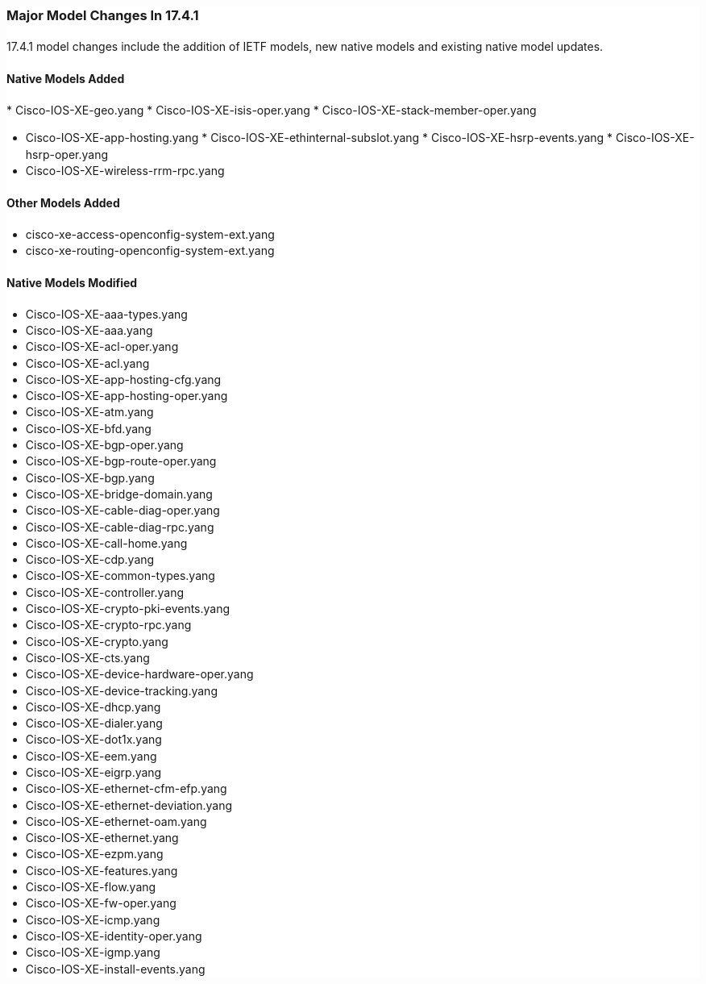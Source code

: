 
### Major Model Changes In 17.4.1

17.4.1 model changes include the addition of IETF models, new native models and existing native model updates.

#### Native Models Added

* Cisco-IOS-XE-geo.yang
* Cisco-IOS-XE-isis-oper.yang
* Cisco-IOS-XE-stack-member-oper.yang
* Cisco-IOS-XE-app-hosting.yang
* Cisco-IOS-XE-ethinternal-subslot.yang
* Cisco-IOS-XE-hsrp-events.yang
* Cisco-IOS-XE-hsrp-oper.yang
* Cisco-IOS-XE-wireless-rrm-rpc.yang

#### Other Models Added

* cisco-xe-access-openconfig-system-ext.yang
* cisco-xe-routing-openconfig-system-ext.yang

#### Native Models Modified 

* Cisco-IOS-XE-aaa-types.yang 
* Cisco-IOS-XE-aaa.yang 
* Cisco-IOS-XE-acl-oper.yang 
* Cisco-IOS-XE-acl.yang 
* Cisco-IOS-XE-app-hosting-cfg.yang 
* Cisco-IOS-XE-app-hosting-oper.yang 
* Cisco-IOS-XE-atm.yang 
* Cisco-IOS-XE-bfd.yang 
* Cisco-IOS-XE-bgp-oper.yang 
* Cisco-IOS-XE-bgp-route-oper.yang 
* Cisco-IOS-XE-bgp.yang 
* Cisco-IOS-XE-bridge-domain.yang 
* Cisco-IOS-XE-cable-diag-oper.yang 
* Cisco-IOS-XE-cable-diag-rpc.yang 
* Cisco-IOS-XE-call-home.yang 
* Cisco-IOS-XE-cdp.yang 
* Cisco-IOS-XE-common-types.yang 
* Cisco-IOS-XE-controller.yang 
* Cisco-IOS-XE-crypto-pki-events.yang 
* Cisco-IOS-XE-crypto-rpc.yang 
* Cisco-IOS-XE-crypto.yang 
* Cisco-IOS-XE-cts.yang 
* Cisco-IOS-XE-device-hardware-oper.yang 
* Cisco-IOS-XE-device-tracking.yang 
* Cisco-IOS-XE-dhcp.yang 
* Cisco-IOS-XE-dialer.yang 
* Cisco-IOS-XE-dot1x.yang 
* Cisco-IOS-XE-eem.yang 
* Cisco-IOS-XE-eigrp.yang 
* Cisco-IOS-XE-ethernet-cfm-efp.yang 
* Cisco-IOS-XE-ethernet-deviation.yang 
* Cisco-IOS-XE-ethernet-oam.yang 
* Cisco-IOS-XE-ethernet.yang 
* Cisco-IOS-XE-ezpm.yang 
* Cisco-IOS-XE-features.yang 
* Cisco-IOS-XE-flow.yang 
* Cisco-IOS-XE-fw-oper.yang 
* Cisco-IOS-XE-icmp.yang 
* Cisco-IOS-XE-identity-oper.yang 
* Cisco-IOS-XE-igmp.yang 
* Cisco-IOS-XE-install-events.yang 